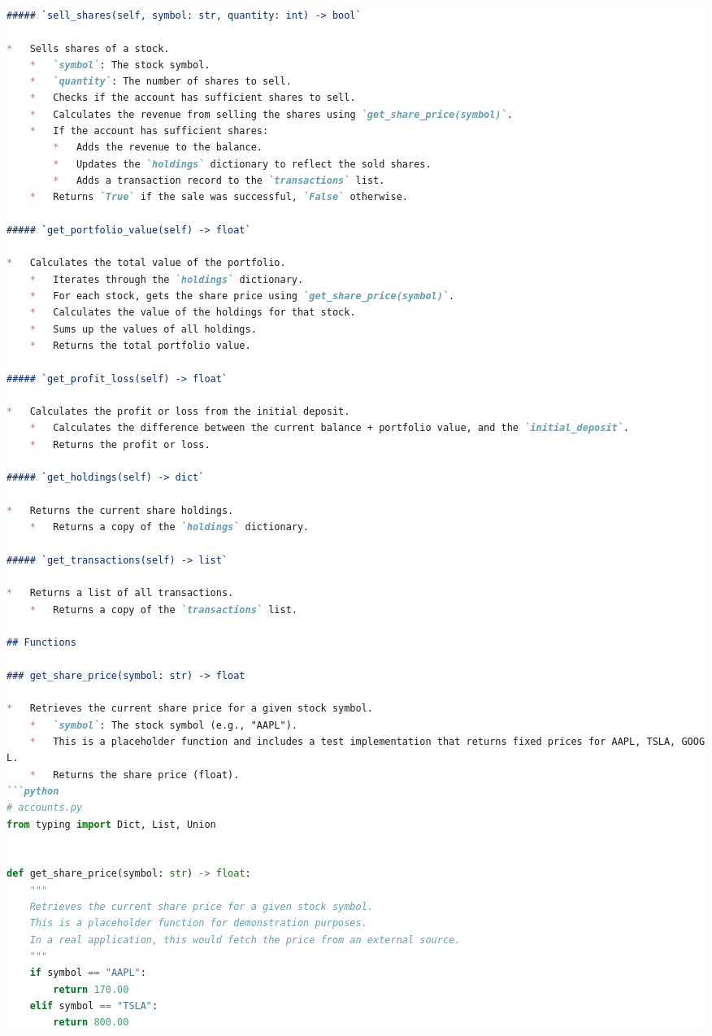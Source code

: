 ```markdown
##### `sell_shares(self, symbol: str, quantity: int) -> bool`

*   Sells shares of a stock.
    *   `symbol`: The stock symbol.
    *   `quantity`: The number of shares to sell.
    *   Checks if the account has sufficient shares to sell.
    *   Calculates the revenue from selling the shares using `get_share_price(symbol)`.
    *   If the account has sufficient shares:
        *   Adds the revenue to the balance.
        *   Updates the `holdings` dictionary to reflect the sold shares.
        *   Adds a transaction record to the `transactions` list.
    *   Returns `True` if the sale was successful, `False` otherwise.

##### `get_portfolio_value(self) -> float`

*   Calculates the total value of the portfolio.
    *   Iterates through the `holdings` dictionary.
    *   For each stock, gets the share price using `get_share_price(symbol)`.
    *   Calculates the value of the holdings for that stock.
    *   Sums up the values of all holdings.
    *   Returns the total portfolio value.

##### `get_profit_loss(self) -> float`

*   Calculates the profit or loss from the initial deposit.
    *   Calculates the difference between the current balance + portfolio value, and the `initial_deposit`.
    *   Returns the profit or loss.

##### `get_holdings(self) -> dict`

*   Returns the current share holdings.
    *   Returns a copy of the `holdings` dictionary.

##### `get_transactions(self) -> list`

*   Returns a list of all transactions.
    *   Returns a copy of the `transactions` list.

## Functions

### get_share_price(symbol: str) -> float

*   Retrieves the current share price for a given stock symbol.
    *   `symbol`: The stock symbol (e.g., "AAPL").
    *   This is a placeholder function and includes a test implementation that returns fixed prices for AAPL, TSLA, GOOGL.
    *   Returns the share price (float).
```python
# accounts.py
from typing import Dict, List, Union


def get_share_price(symbol: str) -> float:
    """
    Retrieves the current share price for a given stock symbol.
    This is a placeholder function for demonstration purposes.
    In a real application, this would fetch the price from an external source.
    """
    if symbol == "AAPL":
        return 170.00
    elif symbol == "TSLA":
        return 800.00
```